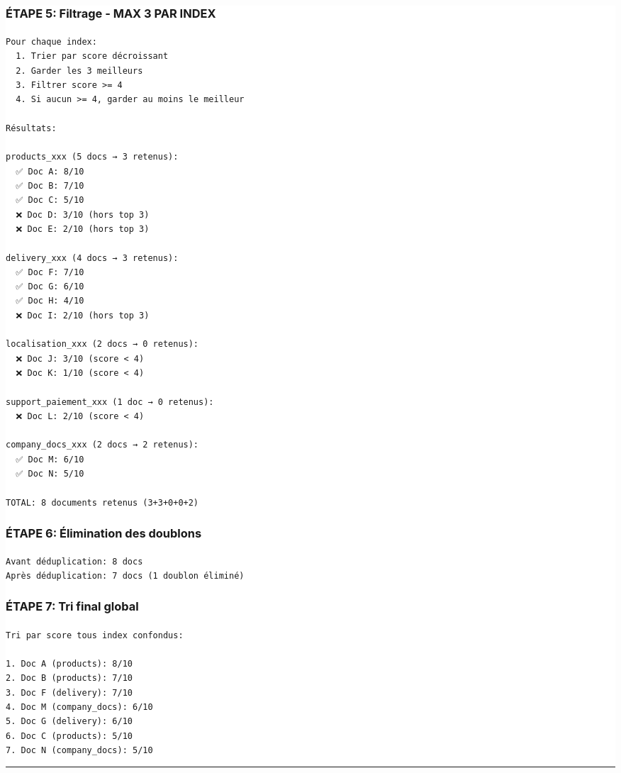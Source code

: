 ### **ÉTAPE 5: Filtrage - MAX 3 PAR INDEX**

```
Pour chaque index:
  1. Trier par score décroissant
  2. Garder les 3 meilleurs
  3. Filtrer score >= 4
  4. Si aucun >= 4, garder au moins le meilleur

Résultats:

products_xxx (5 docs → 3 retenus):
  ✅ Doc A: 8/10
  ✅ Doc B: 7/10
  ✅ Doc C: 5/10
  ❌ Doc D: 3/10 (hors top 3)
  ❌ Doc E: 2/10 (hors top 3)

delivery_xxx (4 docs → 3 retenus):
  ✅ Doc F: 7/10
  ✅ Doc G: 6/10
  ✅ Doc H: 4/10
  ❌ Doc I: 2/10 (hors top 3)

localisation_xxx (2 docs → 0 retenus):
  ❌ Doc J: 3/10 (score < 4)
  ❌ Doc K: 1/10 (score < 4)

support_paiement_xxx (1 doc → 0 retenus):
  ❌ Doc L: 2/10 (score < 4)

company_docs_xxx (2 docs → 2 retenus):
  ✅ Doc M: 6/10
  ✅ Doc N: 5/10

TOTAL: 8 documents retenus (3+3+0+0+2)
```

### **ÉTAPE 6: Élimination des doublons**

```
Avant déduplication: 8 docs
Après déduplication: 7 docs (1 doublon éliminé)
```

### **ÉTAPE 7: Tri final global**

```
Tri par score tous index confondus:

1. Doc A (products): 8/10
2. Doc B (products): 7/10
3. Doc F (delivery): 7/10
4. Doc M (company_docs): 6/10
5. Doc G (delivery): 6/10
6. Doc C (products): 5/10
7. Doc N (company_docs): 5/10
```

---